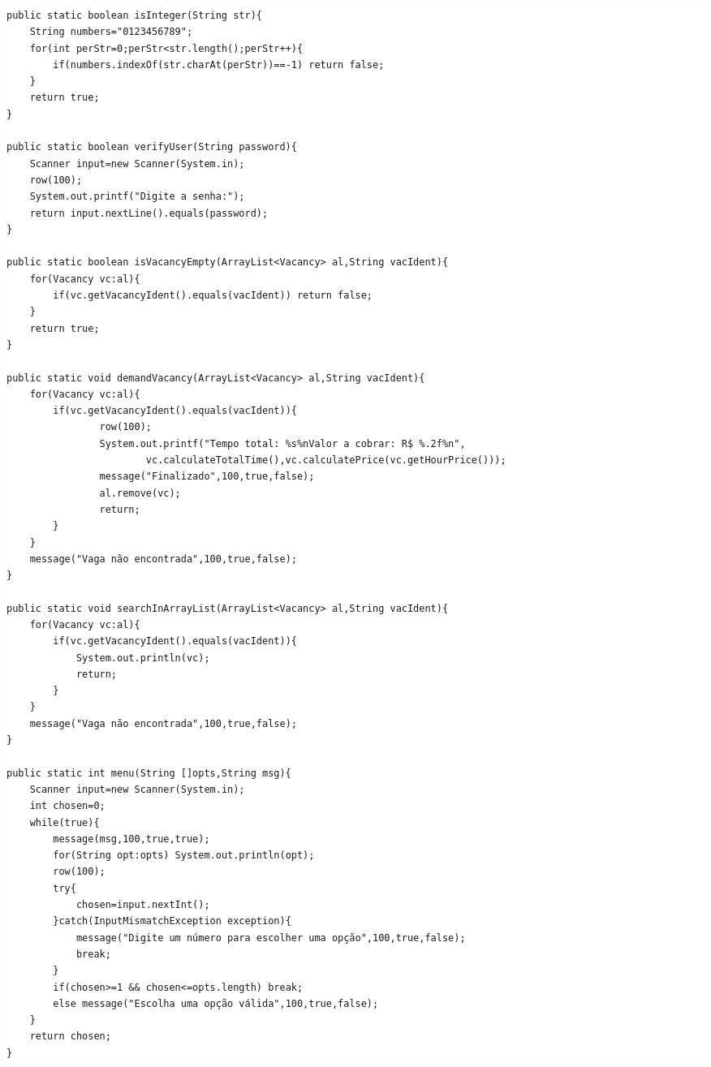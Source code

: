     public static boolean isInteger(String str){
        String numbers="0123456789";
        for(int perStr=0;perStr<str.length();perStr++){
            if(numbers.indexOf(str.charAt(perStr))==-1) return false;
        }
        return true;
    }
    
    public static boolean verifyUser(String password){
        Scanner input=new Scanner(System.in);
        row(100);
        System.out.printf("Digite a senha:");
        return input.nextLine().equals(password);
    }
    
    public static boolean isVacancyEmpty(ArrayList<Vacancy> al,String vacIdent){
        for(Vacancy vc:al){
            if(vc.getVacancyIdent().equals(vacIdent)) return false;
        }
        return true;
    }
    
    public static void demandVacancy(ArrayList<Vacancy> al,String vacIdent){
        for(Vacancy vc:al){
            if(vc.getVacancyIdent().equals(vacIdent)){
                    row(100);
                    System.out.printf("Tempo total: %s%nValor a cobrar: R$ %.2f%n",
                            vc.calculateTotalTime(),vc.calculatePrice(vc.getHourPrice()));
                    message("Finalizado",100,true,false);
                    al.remove(vc);
                    return;
            }
        }
        message("Vaga não encontrada",100,true,false);
    }
    
    public static void searchInArrayList(ArrayList<Vacancy> al,String vacIdent){
        for(Vacancy vc:al){
            if(vc.getVacancyIdent().equals(vacIdent)){
                System.out.println(vc);
                return;
            }
        }
        message("Vaga não encontrada",100,true,false);
    }
    
    public static int menu(String []opts,String msg){
        Scanner input=new Scanner(System.in);
        int chosen=0;
        while(true){
            message(msg,100,true,true);
            for(String opt:opts) System.out.println(opt);
            row(100);
            try{
                chosen=input.nextInt();
            }catch(InputMismatchException exception){
                message("Digite um número para escolher uma opção",100,true,false);
                break;
            }
            if(chosen>=1 && chosen<=opts.length) break;
            else message("Escolha uma opção válida",100,true,false);
        }
        return chosen;
    }
